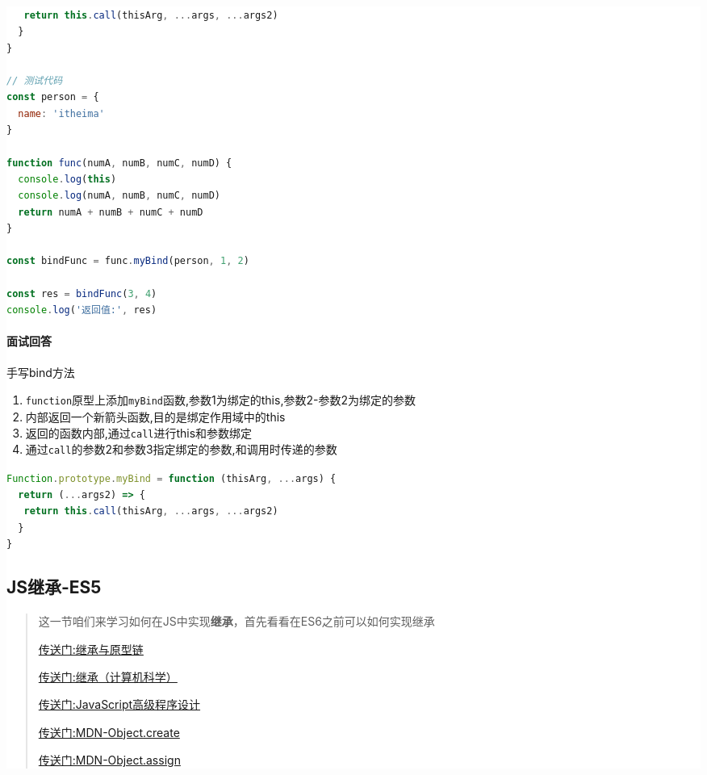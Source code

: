 ```javascript
   return this.call(thisArg, ...args, ...args2)
  }
}

// 测试代码
const person = {
  name: 'itheima'
}

function func(numA, numB, numC, numD) {
  console.log(this)
  console.log(numA, numB, numC, numD)
  return numA + numB + numC + numD
}

const bindFunc = func.myBind(person, 1, 2)

const res = bindFunc(3, 4)
console.log('返回值:', res)

```

#### 面试回答

手写bind方法

1. `function`原型上添加`myBind`函数,参数1为绑定的this,参数2-参数2为绑定的参数
2. 内部返回一个新箭头函数,目的是绑定作用域中的this
3. 返回的函数内部,通过`call`进行this和参数绑定
4. 通过`call`的参数2和参数3指定绑定的参数,和调用时传递的参数

```javascript
Function.prototype.myBind = function (thisArg, ...args) {
  return (...args2) => {
   return this.call(thisArg, ...args, ...args2)
  }
}
```

## JS继承-ES5

> 这一节咱们来学习如何在JS中实现**继承**，首先看看在ES6之前可以如何实现继承
>
> [传送门:继承与原型链](https://developer.mozilla.org/zh-CN/docs/Web/JavaScript/Inheritance_and_the_prototype_chain)
>
> [传送门:继承（计算机科学）](https://zh.wikipedia.org/wiki/%E7%BB%A7%E6%89%BF_(%E8%AE%A1%E7%AE%97%E6%9C%BA%E7%A7%91%E5%AD%A6))
>
> [传送门:JavaScript高级程序设计](https://www.ituring.com.cn/book/2472)
>
> [传送门:MDN-Object.create](https://developer.mozilla.org/zh-CN/docs/Web/JavaScript/Reference/Global_Objects/Object/create)
>
> [传送门:MDN-Object.assign](https://developer.mozilla.org/zh-CN/docs/Web/JavaScript/Reference/Global_Objects/Object/assign)

